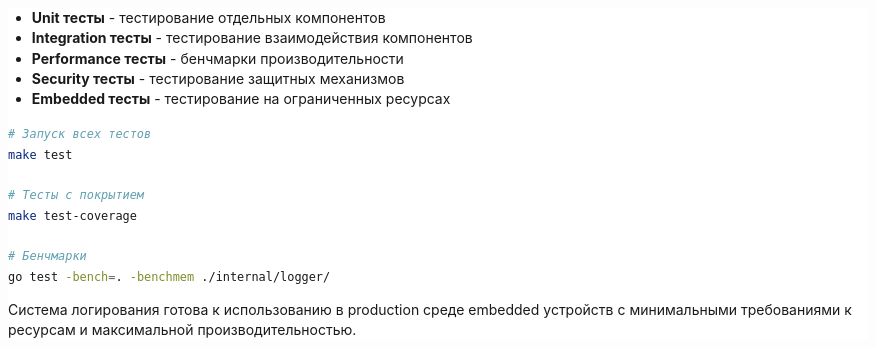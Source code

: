 - **Unit тесты** - тестирование отдельных компонентов
- **Integration тесты** - тестирование взаимодействия компонентов  
- **Performance тесты** - бенчмарки производительности
- **Security тесты** - тестирование защитных механизмов
- **Embedded тесты** - тестирование на ограниченных ресурсах

```bash
# Запуск всех тестов
make test

# Тесты с покрытием
make test-coverage

# Бенчмарки
go test -bench=. -benchmem ./internal/logger/
```

Система логирования готова к использованию в production среде embedded устройств с минимальными требованиями к ресурсам и максимальной производительностью.